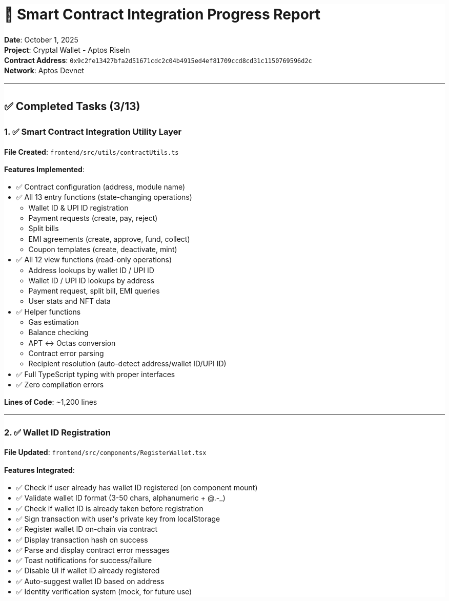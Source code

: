 # 🚀 Smart Contract Integration Progress Report

**Date**: October 1, 2025  
**Project**: Cryptal Wallet - Aptos RiseIn  
**Contract Address**: `0x9c2fe13427bfa2d51671cdc2c04b4915ed4ef81709ccd8cd31c1150769596d2c`  
**Network**: Aptos Devnet

---

## ✅ Completed Tasks (3/13)

### 1. ✅ Smart Contract Integration Utility Layer
**File Created**: `frontend/src/utils/contractUtils.ts`

**Features Implemented**:
- ✅ Contract configuration (address, module name)
- ✅ All 13 entry functions (state-changing operations)
  - Wallet ID & UPI ID registration
  - Payment requests (create, pay, reject)
  - Split bills
  - EMI agreements (create, approve, fund, collect)
  - Coupon templates (create, deactivate, mint)
- ✅ All 12 view functions (read-only operations)
  - Address lookups by wallet ID / UPI ID
  - Wallet ID / UPI ID lookups by address
  - Payment request, split bill, EMI queries
  - User stats and NFT data
- ✅ Helper functions
  - Gas estimation
  - Balance checking
  - APT ↔ Octas conversion
  - Contract error parsing
  - Recipient resolution (auto-detect address/wallet ID/UPI ID)
- ✅ Full TypeScript typing with proper interfaces
- ✅ Zero compilation errors

**Lines of Code**: ~1,200 lines

---

### 2. ✅ Wallet ID Registration
**File Updated**: `frontend/src/components/RegisterWallet.tsx`

**Features Integrated**:
- ✅ Check if user already has wallet ID registered (on component mount)
- ✅ Validate wallet ID format (3-50 chars, alphanumeric + @.-_)
- ✅ Check if wallet ID is already taken before registration
- ✅ Sign transaction with user's private key from localStorage
- ✅ Register wallet ID on-chain via contract
- ✅ Display transaction hash on success
- ✅ Parse and display contract error messages
- ✅ Toast notifications for success/failure
- ✅ Disable UI if wallet ID already registered
- ✅ Auto-suggest wallet ID based on address
- ✅ Identity verification system (mock, for future use)
